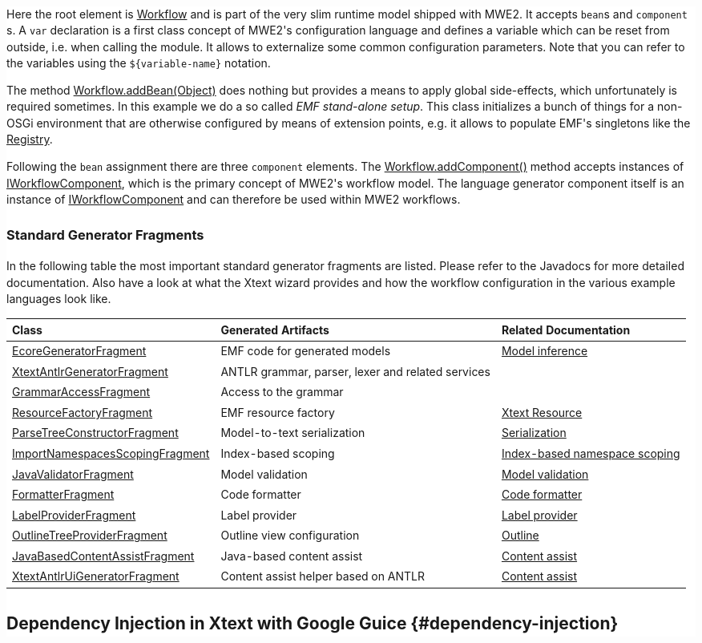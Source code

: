 Here the root element is [Workflow]({{site.src.mwe}}/plugins/org.eclipse.emf.mwe2.runtime/src/org/eclipse/emf/mwe2/runtime/workflow/Workflow.java) and is part of the very slim runtime model shipped with MWE2. It accepts `bean`s and `component`s. A `var` declaration is a first class concept of MWE2's configuration language and defines a variable which can be reset from outside, i.e. when calling the module. It allows to externalize some common configuration parameters. Note that you can refer to the variables using the `${variable-name}` notation. 

The method [Workflow.addBean(Object)]({{site.src.mwe}}/plugins/org.eclipse.emf.mwe2.runtime/src/org/eclipse/emf/mwe2/runtime/workflow/Workflow.java) does nothing but provides a means to apply global side-effects, which unfortunately is required sometimes. In this example we do a so called *EMF stand-alone setup*. This class initializes a bunch of things for a non-OSGi environment that are otherwise configured by means of extension points, e.g. it allows to populate EMF's singletons like the [Registry]({{site.src.emf}}/plugins/org.eclipse.emf.ecore/src/org/eclipse/emf/ecore/EPackage.java).

Following the `bean` assignment there are three `component` elements. The [Workflow.addComponent()]({{site.src.mwe}}/plugins/org.eclipse.emf.mwe2.runtime/src/org/eclipse/emf/mwe2/runtime/workflow/Workflow.java) method accepts instances of [IWorkflowComponent]({{site.src.mwe}}/plugins/org.eclipse.emf.mwe2.runtime/src/org/eclipse/emf/mwe2/runtime/workflow/IWorkflowComponent.java), which is the primary concept of MWE2's workflow model. The language generator component itself is an instance of [IWorkflowComponent]({{site.src.mwe}}/plugins/org.eclipse.emf.mwe2.runtime/src/org/eclipse/emf/mwe2/runtime/workflow/IWorkflowComponent.java) and can therefore be used within MWE2 workflows. 

### Standard Generator Fragments

In the following table the most important standard generator fragments are listed. Please refer to the Javadocs for more detailed documentation. Also have a look at what the Xtext wizard provides and how the workflow configuration in the various example languages look like.

|Class|Generated Artifacts|Related Documentation|
|:---|:---|:---|
|[EcoreGeneratorFragment]({{site.src.xtext}}/plugins/org.eclipse.xtext.generator/src/org/eclipse/xtext/generator/ecore/EcoreGeneratorFragment.java)|EMF code for generated models|[Model inference](301_grammarlanguage.html#metamodel-inference)|
|[XtextAntlrGeneratorFragment]({{site.src.xtext}}/plugins/org.eclipse.xtext.generator/src/org/eclipse/xtext/generator/parser/antlr/XtextAntlrGeneratorFragment.java)|ANTLR grammar, parser, lexer and related services||
|[GrammarAccessFragment]({{site.src.xtext}}/plugins/org.eclipse.xtext.generator/src/org/eclipse/xtext/generator/grammarAccess/GrammarAccessFragment.java)|Access to the grammar||
|[ResourceFactoryFragment]({{site.src.xtext}}/plugins/org.eclipse.xtext.generator/src/org/eclipse/xtext/generator/resourceFactory/ResourceFactoryFragment.java)|EMF resource factory|[Xtext Resource](308_emf_integration.html#xtext-resource)|
|[ParseTreeConstructorFragment]({{site.src.xtext}}/plugins/org.eclipse.xtext.generator/src/org/eclipse/xtext/generator/parseTreeConstructor/ParseTreeConstructorFragment.java)|Model-to-text serialization|[Serialization](303_runtime_concepts.html#serialization)|
|[ImportNamespacesScopingFragment]({{site.src.xtext}}/plugins/org.eclipse.xtext.generator/src/org/eclipse/xtext/generator/scoping/ImportNamespacesScopingFragment.java)|Index-based scoping|[Index-based namespace scoping](303_runtime_concepts.html#index-based)|
|[JavaValidatorFragment]({{site.src.xtext}}/plugins/org.eclipse.xtext.generator/src/org/eclipse/xtext/generator/validation/JavaValidatorFragment.java)|Model validation|[Model validation](303_runtime_concepts.html#custom-validation)|
|[FormatterFragment]({{site.src.xtext}}/plugins/org.eclipse.xtext.generator/src/org/eclipse/xtext/generator/formatting/FormatterFragment.java)|Code formatter|[Code formatter](303_runtime_concepts.html#formatting)|
|[LabelProviderFragment]({{site.src.xtext}}/plugins/org.eclipse.xtext.generator/src/org/eclipse/xtext/ui/generator/labeling/LabelProviderFragment.java)|Label provider|[Label provider](304_ide_concepts.html#label-provider)|
|[OutlineTreeProviderFragment]({{site.src.xtext}}/plugins/org.eclipse.xtext.generator/src/org/eclipse/xtext/ui/generator/outline/OutlineTreeProviderFragment.java)|Outline view configuration|[Outline](304_ide_concepts.html#outline)|
|[JavaBasedContentAssistFragment]({{site.src.xtext}}/plugins/org.eclipse.xtext.generator/src/org/eclipse/xtext/ui/generator/contentAssist/JavaBasedContentAssistFragment.java)|Java-based content assist|[Content assist](304_ide_concepts.html#content-assist)|
|[XtextAntlrUiGeneratorFragment]({{site.src.xtext}}/plugins/org.eclipse.xtext.generator/src/org/eclipse/xtext/generator/parser/antlr/XtextAntlrUiGeneratorFragment.java)|Content assist helper based on ANTLR|[Content assist](304_ide_concepts.html#content-assist)|

## Dependency Injection in Xtext with Google Guice {#dependency-injection}

